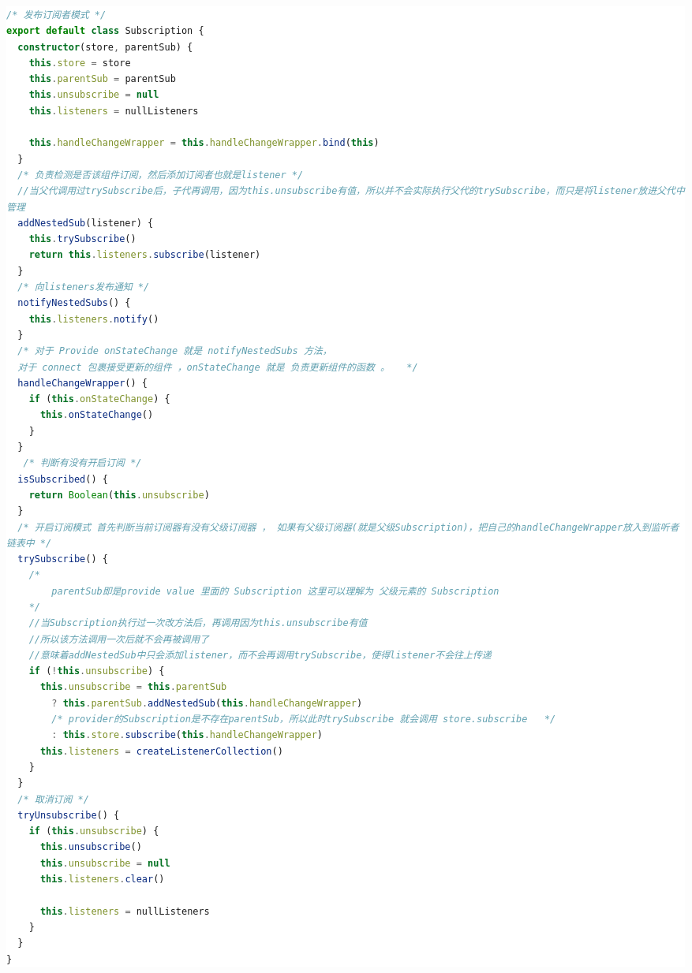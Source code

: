 ```ts
/* 发布订阅者模式 */
export default class Subscription {
  constructor(store, parentSub) {
    this.store = store
    this.parentSub = parentSub
    this.unsubscribe = null
    this.listeners = nullListeners

    this.handleChangeWrapper = this.handleChangeWrapper.bind(this)
  }
  /* 负责检测是否该组件订阅，然后添加订阅者也就是listener */  
  //当父代调用过trySubscribe后，子代再调用，因为this.unsubscribe有值，所以并不会实际执行父代的trySubscribe，而只是将listener放进父代中管理
  addNestedSub(listener) {
    this.trySubscribe()
    return this.listeners.subscribe(listener)
  }
  /* 向listeners发布通知 */
  notifyNestedSubs() {
    this.listeners.notify()
  }
  /* 对于 Provide onStateChange 就是 notifyNestedSubs 方法，
  对于 connect 包裹接受更新的组件 ，onStateChange 就是 负责更新组件的函数 。   */
  handleChangeWrapper() {
    if (this.onStateChange) {
      this.onStateChange()
    }
  }
   /* 判断有没有开启订阅 */
  isSubscribed() {
    return Boolean(this.unsubscribe)
  }
  /* 开启订阅模式 首先判断当前订阅器有没有父级订阅器 ， 如果有父级订阅器(就是父级Subscription)，把自己的handleChangeWrapper放入到监听者链表中 */
  trySubscribe() {
    /*
    	parentSub即是provide value 里面的 Subscription 这里可以理解为 父级元素的 Subscription
    */
    //当Subscription执行过一次改方法后，再调用因为this.unsubscribe有值
    //所以该方法调用一次后就不会再被调用了
    //意味着addNestedSub中只会添加listener，而不会再调用trySubscribe，使得listener不会往上传递
    if (!this.unsubscribe) {
      this.unsubscribe = this.parentSub
        ? this.parentSub.addNestedSub(this.handleChangeWrapper)
        /* provider的Subscription是不存在parentSub，所以此时trySubscribe 就会调用 store.subscribe   */
        : this.store.subscribe(this.handleChangeWrapper)
      this.listeners = createListenerCollection()
    }
  }
  /* 取消订阅 */
  tryUnsubscribe() {
    if (this.unsubscribe) {
      this.unsubscribe()
      this.unsubscribe = null
      this.listeners.clear()

      this.listeners = nullListeners
    }
  }
}

```

